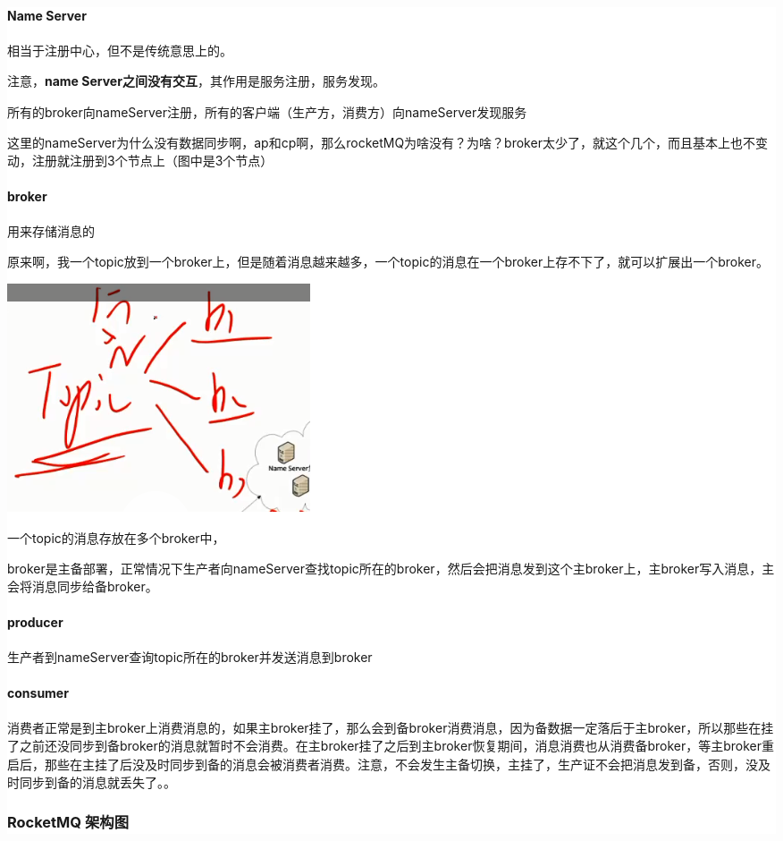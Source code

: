 
#### Name Server

相当于注册中心，但不是传统意思上的。

注意，**name Server之间没有交互**，其作用是服务注册，服务发现。

所有的broker向nameServer注册，所有的客户端（生产方，消费方）向nameServer发现服务

这里的nameServer为什么没有数据同步啊，ap和cp啊，那么rocketMQ为啥没有？为啥？broker太少了，就这个几个，而且基本上也不变动，注册就注册到3个节点上（图中是3个节点）

#### broker

用来存储消息的

原来啊，我一个topic放到一个broker上，但是随着消息越来越多，一个topic的消息在一个broker上存不下了，就可以扩展出一个broker。

![image-20220311134841480](NXP7架构师-消息队列.assets/image-20220311134841480.png)



一个topic的消息存放在多个broker中，

broker是主备部署，正常情况下生产者向nameServer查找topic所在的broker，然后会把消息发到这个主broker上，主broker写入消息，主会将消息同步给备broker。

#### producer

生产者到nameServer查询topic所在的broker并发送消息到broker

#### consumer

消费者正常是到主broker上消费消息的，如果主broker挂了，那么会到备broker消费消息，因为备数据一定落后于主broker，所以那些在挂了之前还没同步到备broker的消息就暂时不会消费。在主broker挂了之后到主broker恢复期间，消息消费也从消费备broker，等主broker重启后，那些在主挂了后没及时同步到备的消息会被消费者消费。注意，不会发生主备切换，主挂了，生产证不会把消息发到备，否则，没及时同步到备的消息就丢失了。。



### RocketMQ 架构图
